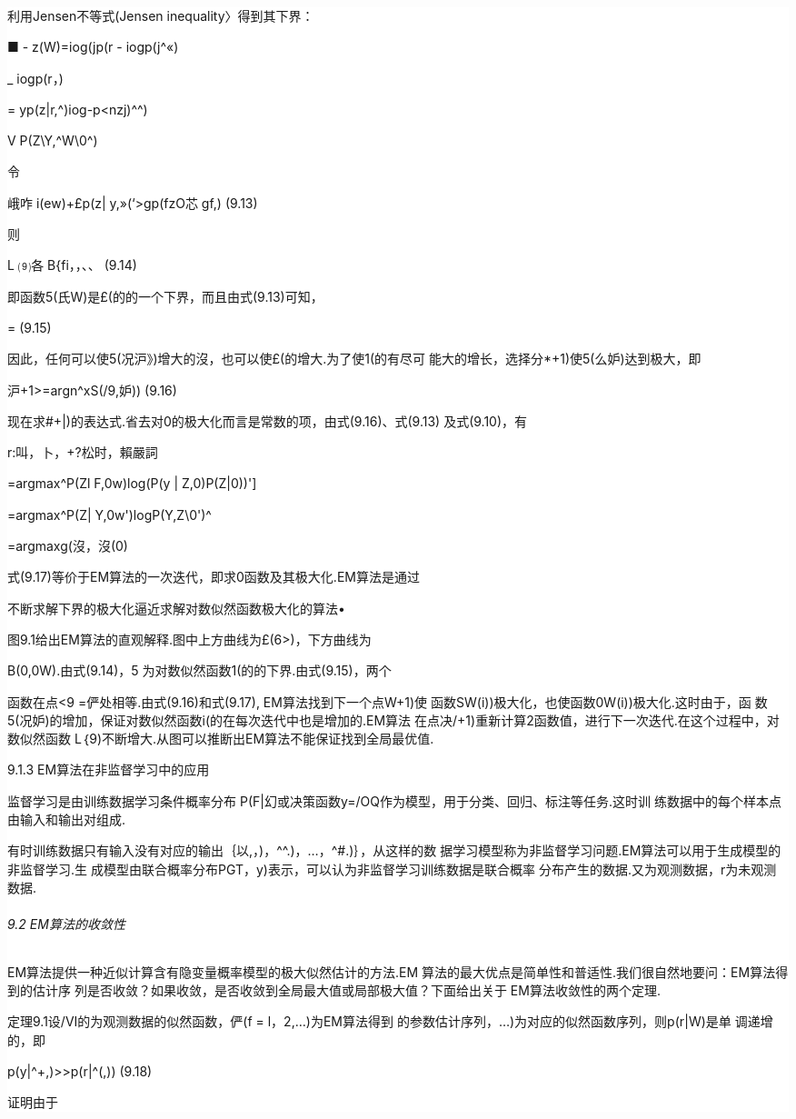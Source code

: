 利用Jensen不等式(Jensen inequality〉得到其下界：

■ - z(W)=iog(jp(r    - iogp(j^«)

_ iogp(r，)

= yp(z|r,^)iog-p<nzj)^^)

V    P(Z\Y,^W\0^)

令

峨咋 i(ew)+£p(z| y,»(‘>gp(fzO芯 gf,)    (9.13)

则

L ⑼各 B{fi，，、、    (9.14)

即函数5(氏W)是£(的的一个下界，而且由式(9.13)可知，

=    (9.15)

因此，任何可以使5(况沪》)增大的沒，也可以使£(的增大.为了使1(的有尽可 能大的增长，选择分*+1)使5(么妒)达到极大，即

沪+1>=argn^xS(/9,妒))    (9.16)

现在求#+|)的表达式.省去对0的极大化而言是常数的项，由式(9.16)、式(9.13) 及式(9.10)，有

r:叫，卜，+?松时，賴嚴詞

=argmax^P(Zl F,0w)log(P(y | Z,0)P(Z|0))']

=argmax^P(Z| Y,0w')logP(Y,Z\0')^

=argmaxg(沒，沒(0)

式(9.17)等价于EM算法的一次迭代，即求0函数及其极大化.EM算法是通过

不断求解下界的极大化逼近求解对数似然函数极大化的算法•

图9.1给出EM算法的直观解释.图中上方曲线为£(6>)，下方曲线为

B(0,0W).由式(9.14)，5    为对数似然函数1(的的下界.由式(9.15)，两个

函数在点<9 =俨处相等.由式(9.16)和式(9.17), EM算法找到下一个点W+1)使 函数SW(i))极大化，也使函数0W(i))极大化.这时由于，函 数5(况妒)的增加，保证对数似然函数i(的在每次迭代中也是增加的.EM算法 在点决/+1)重新计算2函数值，进行下一次迭代.在这个过程中，对数似然函数 L｛9)不断增大.从图可以推断出EM算法不能保证找到全局最优值.

9.1.3 EM算法在非监督学习中的应用

监督学习是由训练数据学习条件概率分布 P(F|幻或决策函数y=/OQ作为模型，用于分类、回归、标注等任务.这时训 练数据中的每个样本点由输入和输出对组成.

有时训练数据只有输入没有对应的输出｛以,，)，^^.)，…，^#.)｝，从这样的数 据学习模型称为非监督学习问题.EM算法可以用于生成模型的非监督学习.生 成模型由联合概率分布PGT，y)表示，可以认为非监督学习训练数据是联合概率 分布产生的数据.又为观测数据，r为未观测数据.

###### 9.2 EM算法的收敛性

EM算法提供一种近似计算含有隐变量概率模型的极大似然估计的方法.EM 算法的最大优点是简单性和普适性.我们很自然地要问：EM算法得到的估计序 列是否收敛？如果收敛，是否收敛到全局最大值或局部极大值？下面给出关于 EM算法收敛性的两个定理.

定理9.1设/VI的为观测数据的似然函数，俨(f = l，2,…)为EM算法得到 的参数估计序列，…)为对应的似然函数序列，则p(r|W)是单 调递增的，即

p(y|^+,)>>p(r|^(,))    (9.18)

证明由于
